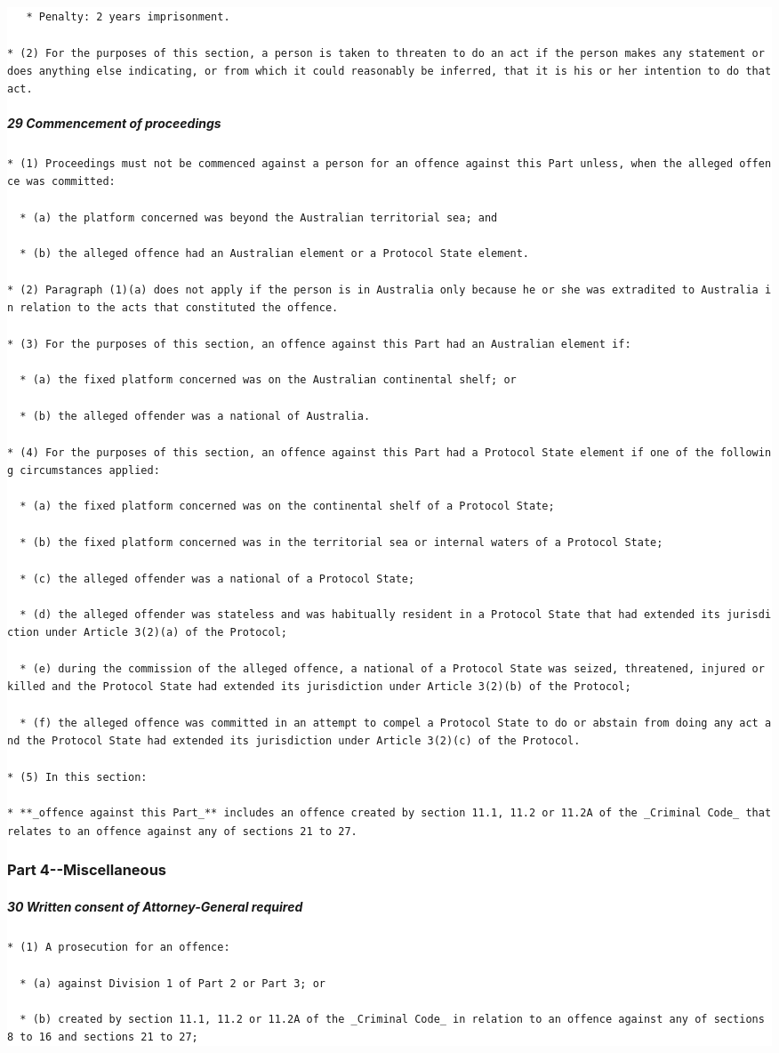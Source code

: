        * Penalty: 2 years imprisonment.

    * (2) For the purposes of this section, a person is taken to threaten to do an act if the person makes any statement or does anything else indicating, or from which it could reasonably be inferred, that it is his or her intention to do that act.

##### 29  Commencement of proceedings

    * (1) Proceedings must not be commenced against a person for an offence against this Part unless, when the alleged offence was committed:

      * (a) the platform concerned was beyond the Australian territorial sea; and

      * (b) the alleged offence had an Australian element or a Protocol State element.

    * (2) Paragraph (1)(a) does not apply if the person is in Australia only because he or she was extradited to Australia in relation to the acts that constituted the offence.

    * (3) For the purposes of this section, an offence against this Part had an Australian element if:

      * (a) the fixed platform concerned was on the Australian continental shelf; or

      * (b) the alleged offender was a national of Australia.

    * (4) For the purposes of this section, an offence against this Part had a Protocol State element if one of the following circumstances applied:

      * (a) the fixed platform concerned was on the continental shelf of a Protocol State;

      * (b) the fixed platform concerned was in the territorial sea or internal waters of a Protocol State;

      * (c) the alleged offender was a national of a Protocol State;

      * (d) the alleged offender was stateless and was habitually resident in a Protocol State that had extended its jurisdiction under Article 3(2)(a) of the Protocol;

      * (e) during the commission of the alleged offence, a national of a Protocol State was seized, threatened, injured or killed and the Protocol State had extended its jurisdiction under Article 3(2)(b) of the Protocol;

      * (f) the alleged offence was committed in an attempt to compel a Protocol State to do or abstain from doing any act and the Protocol State had extended its jurisdiction under Article 3(2)(c) of the Protocol.

    * (5) In this section:

    * **_offence against this Part_** includes an offence created by section 11.1, 11.2 or 11.2A of the _Criminal Code_ that relates to an offence against any of sections 21 to 27.

### Part 4--Miscellaneous

##### 30  Written consent of Attorney-General required

    * (1) A prosecution for an offence:

      * (a) against Division 1 of Part 2 or Part 3; or

      * (b) created by section 11.1, 11.2 or 11.2A of the _Criminal Code_ in relation to an offence against any of sections 8 to 16 and sections 21 to 27;
